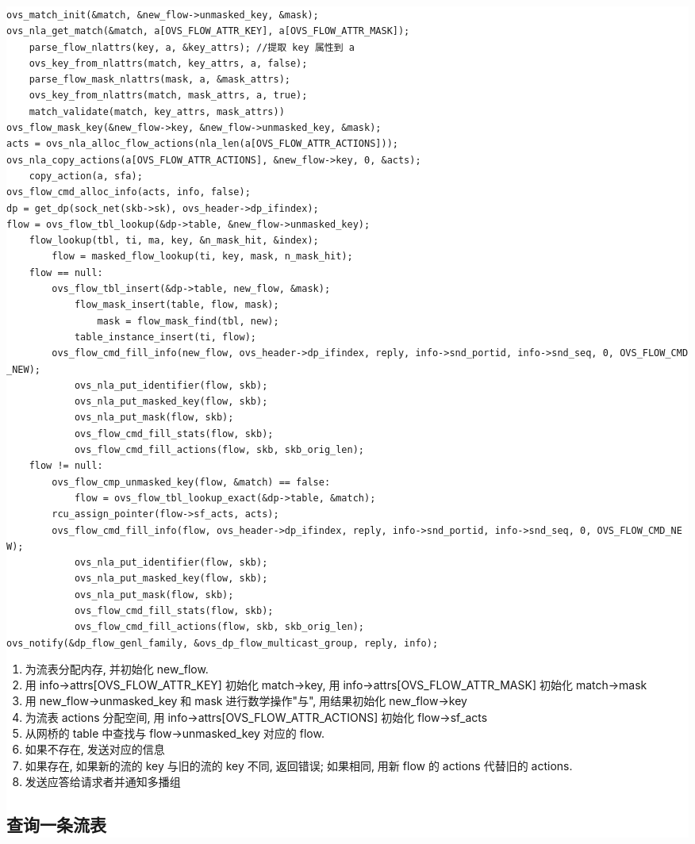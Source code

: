 	ovs_match_init(&match, &new_flow->unmasked_key, &mask);
	ovs_nla_get_match(&match, a[OVS_FLOW_ATTR_KEY], a[OVS_FLOW_ATTR_MASK]);
	    parse_flow_nlattrs(key, a, &key_attrs); //提取 key 属性到 a
	    ovs_key_from_nlattrs(match, key_attrs, a, false);
		parse_flow_mask_nlattrs(mask, a, &mask_attrs);
		ovs_key_from_nlattrs(match, mask_attrs, a, true);
	    match_validate(match, key_attrs, mask_attrs))
	ovs_flow_mask_key(&new_flow->key, &new_flow->unmasked_key, &mask);
	acts = ovs_nla_alloc_flow_actions(nla_len(a[OVS_FLOW_ATTR_ACTIONS]));
	ovs_nla_copy_actions(a[OVS_FLOW_ATTR_ACTIONS], &new_flow->key, 0, &acts);
	    copy_action(a, sfa);
	ovs_flow_cmd_alloc_info(acts, info, false);
	dp = get_dp(sock_net(skb->sk), ovs_header->dp_ifindex);
	flow = ovs_flow_tbl_lookup(&dp->table, &new_flow->unmasked_key);
        flow_lookup(tbl, ti, ma, key, &n_mask_hit, &index);
		    flow = masked_flow_lookup(ti, key, mask, n_mask_hit);
	    flow == null:
            ovs_flow_tbl_insert(&dp->table, new_flow, &mask);
	            flow_mask_insert(table, flow, mask);
	                mask = flow_mask_find(tbl, new);
	            table_instance_insert(ti, flow);
			ovs_flow_cmd_fill_info(new_flow, ovs_header->dp_ifindex, reply, info->snd_portid, info->snd_seq, 0, OVS_FLOW_CMD_NEW);
                ovs_nla_put_identifier(flow, skb);
                ovs_nla_put_masked_key(flow, skb);
                ovs_nla_put_mask(flow, skb);
                ovs_flow_cmd_fill_stats(flow, skb);
                ovs_flow_cmd_fill_actions(flow, skb, skb_orig_len);
        flow != null:
            ovs_flow_cmp_unmasked_key(flow, &match) == false:
                flow = ovs_flow_tbl_lookup_exact(&dp->table, &match);
		    rcu_assign_pointer(flow->sf_acts, acts);
			ovs_flow_cmd_fill_info(flow, ovs_header->dp_ifindex, reply, info->snd_portid, info->snd_seq, 0, OVS_FLOW_CMD_NEW);
                ovs_nla_put_identifier(flow, skb);
                ovs_nla_put_masked_key(flow, skb);
                ovs_nla_put_mask(flow, skb);
                ovs_flow_cmd_fill_stats(flow, skb);
                ovs_flow_cmd_fill_actions(flow, skb, skb_orig_len);
	ovs_notify(&dp_flow_genl_family, &ovs_dp_flow_multicast_group, reply, info);

1. 为流表分配内存, 并初始化 new_flow.
2. 用 info->attrs[OVS_FLOW_ATTR_KEY] 初始化 match->key, 用 info->attrs[OVS_FLOW_ATTR_MASK] 初始化 match->mask
3. 用 new_flow->unmasked_key 和 mask 进行数学操作"与", 用结果初始化 new_flow->key
4. 为流表 actions 分配空间, 用 info->attrs[OVS_FLOW_ATTR_ACTIONS] 初始化 flow->sf_acts
5. 从网桥的 table 中查找与 flow->unmasked_key 对应的 flow.
7. 如果不存在, 发送对应的信息
8. 如果存在, 如果新的流的 key 与旧的流的 key 不同, 返回错误; 如果相同, 用新 flow 的 actions 代替旧的 actions.
7. 发送应答给请求者并通知多播组

## 查询一条流表
